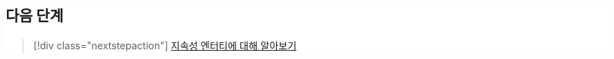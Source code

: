 ## <a name="next-steps"></a>다음 단계

> [!div class="nextstepaction"]
> [지속성 엔터티에 대해 알아보기](durable-functions-entities.md)
